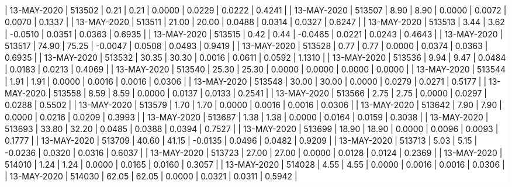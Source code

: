| 13-MAY-2020 | 513502 | 0.21 | 0.21 | 0.0000 | 0.0229 | 0.0222 | 0.4241 |
| 13-MAY-2020 | 513507 | 8.90 | 8.90 | 0.0000 | 0.0072 | 0.0070 | 0.1337 |
| 13-MAY-2020 | 513511 | 21.00 | 20.00 | 0.0488 | 0.0314 | 0.0327 | 0.6247 |
| 13-MAY-2020 | 513513 | 3.44 | 3.62 | -0.0510 | 0.0351 | 0.0363 | 0.6935 |
| 13-MAY-2020 | 513515 | 0.42 | 0.44 | -0.0465 | 0.0221 | 0.0243 | 0.4643 |
| 13-MAY-2020 | 513517 | 74.90 | 75.25 | -0.0047 | 0.0508 | 0.0493 | 0.9419 |
| 13-MAY-2020 | 513528 | 0.77 | 0.77 | 0.0000 | 0.0374 | 0.0363 | 0.6935 |
| 13-MAY-2020 | 513532 | 30.35 | 30.30 | 0.0016 | 0.0611 | 0.0592 | 1.1310 |
| 13-MAY-2020 | 513536 | 9.94 | 9.47 | 0.0484 | 0.0183 | 0.0213 | 0.4069 |
| 13-MAY-2020 | 513540 | 25.30 | 25.30 | 0.0000 | 0.0000 | 0.0000 | 0.0000 |
| 13-MAY-2020 | 513544 | 1.91 | 1.91 | 0.0000 | 0.0016 | 0.0016 | 0.0306 |
| 13-MAY-2020 | 513548 | 30.00 | 30.00 | 0.0000 | 0.0279 | 0.0271 | 0.5177 |
| 13-MAY-2020 | 513558 | 8.59 | 8.59 | 0.0000 | 0.0137 | 0.0133 | 0.2541 |
| 13-MAY-2020 | 513566 | 2.75 | 2.75 | 0.0000 | 0.0297 | 0.0288 | 0.5502 |
| 13-MAY-2020 | 513579 | 1.70 | 1.70 | 0.0000 | 0.0016 | 0.0016 | 0.0306 |
| 13-MAY-2020 | 513642 | 7.90 | 7.90 | 0.0000 | 0.0216 | 0.0209 | 0.3993 |
| 13-MAY-2020 | 513687 | 1.38 | 1.38 | 0.0000 | 0.0164 | 0.0159 | 0.3038 |
| 13-MAY-2020 | 513693 | 33.80 | 32.20 | 0.0485 | 0.0388 | 0.0394 | 0.7527 |
| 13-MAY-2020 | 513699 | 18.90 | 18.90 | 0.0000 | 0.0096 | 0.0093 | 0.1777 |
| 13-MAY-2020 | 513709 | 40.60 | 41.15 | -0.0135 | 0.0496 | 0.0482 | 0.9209 |
| 13-MAY-2020 | 513713 | 5.03 | 5.15 | -0.0236 | 0.0320 | 0.0316 | 0.6037 |
| 13-MAY-2020 | 513723 | 27.00 | 27.00 | 0.0000 | 0.0128 | 0.0124 | 0.2369 |
| 13-MAY-2020 | 514010 | 1.24 | 1.24 | 0.0000 | 0.0165 | 0.0160 | 0.3057 |
| 13-MAY-2020 | 514028 | 4.55 | 4.55 | 0.0000 | 0.0016 | 0.0016 | 0.0306 |
| 13-MAY-2020 | 514030 | 62.05 | 62.05 | 0.0000 | 0.0321 | 0.0311 | 0.5942 |
